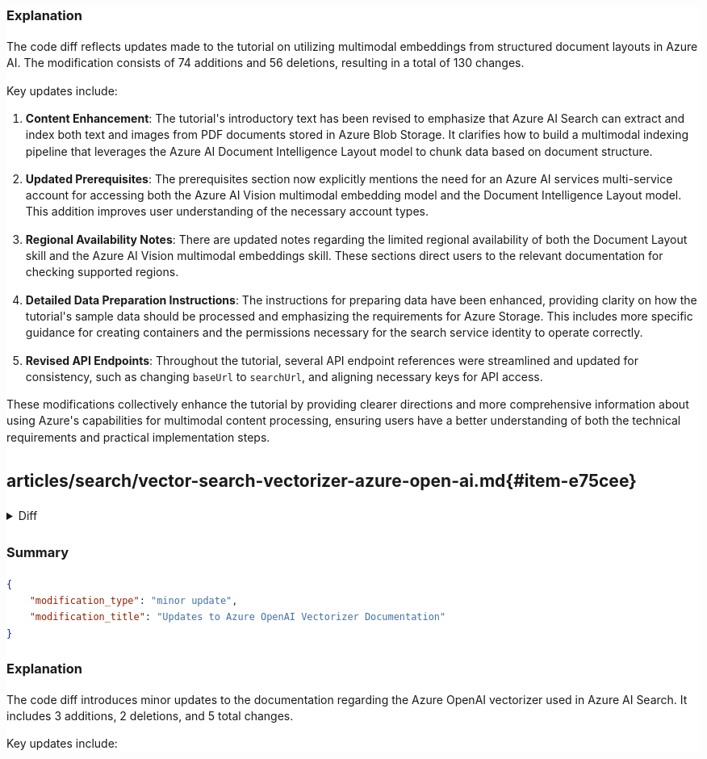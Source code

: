 ### Explanation
The code diff reflects updates made to the tutorial on utilizing multimodal embeddings from structured document layouts in Azure AI. The modification consists of 74 additions and 56 deletions, resulting in a total of 130 changes.

Key updates include:

1. **Content Enhancement**: The tutorial's introductory text has been revised to emphasize that Azure AI Search can extract and index both text and images from PDF documents stored in Azure Blob Storage. It clarifies how to build a multimodal indexing pipeline that leverages the Azure AI Document Intelligence Layout model to chunk data based on document structure.

2. **Updated Prerequisites**: The prerequisites section now explicitly mentions the need for an Azure AI services multi-service account for accessing both the Azure AI Vision multimodal embedding model and the Document Intelligence Layout model. This addition improves user understanding of the necessary account types.

3. **Regional Availability Notes**: There are updated notes regarding the limited regional availability of both the Document Layout skill and the Azure AI Vision multimodal embeddings skill. These sections direct users to the relevant documentation for checking supported regions.

4. **Detailed Data Preparation Instructions**: The instructions for preparing data have been enhanced, providing clarity on how the tutorial's sample data should be processed and emphasizing the requirements for Azure Storage. This includes more specific guidance for creating containers and the permissions necessary for the search service identity to operate correctly.

5. **Revised API Endpoints**: Throughout the tutorial, several API endpoint references were streamlined and updated for consistency, such as changing `baseUrl` to `searchUrl`, and aligning necessary keys for API access.

These modifications collectively enhance the tutorial by providing clearer directions and more comprehensive information about using Azure's capabilities for multimodal content processing, ensuring users have a better understanding of both the technical requirements and practical implementation steps.

## articles/search/vector-search-vectorizer-azure-open-ai.md{#item-e75cee}

<details><summary>Diff</summary></details>

### Summary

```json
{
    "modification_type": "minor update",
    "modification_title": "Updates to Azure OpenAI Vectorizer Documentation"
}
```

### Explanation
The code diff introduces minor updates to the documentation regarding the Azure OpenAI vectorizer used in Azure AI Search. It includes 3 additions, 2 deletions, and 5 total changes.

Key updates include:
